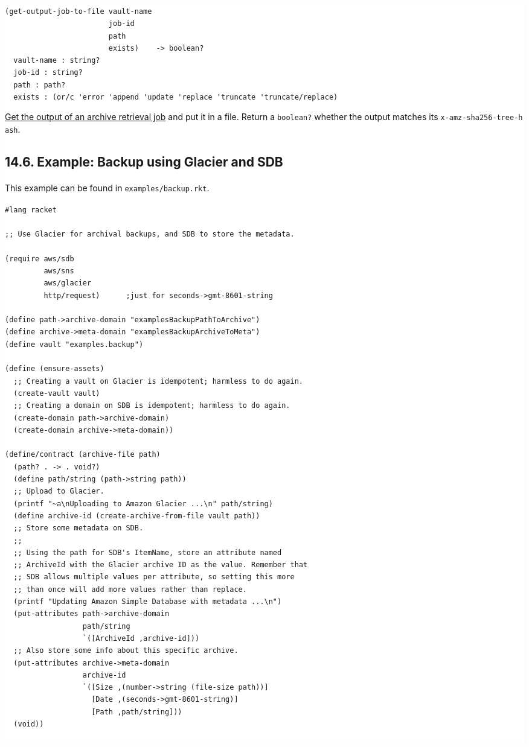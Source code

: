 ```racket
(get-output-job-to-file vault-name                                           
                        job-id                                               
                        path                                                 
                        exists)    -> boolean?                               
  vault-name : string?                                                       
  job-id : string?                                                           
  path : path?                                                               
  exists : (or/c 'error 'append 'update 'replace 'truncate 'truncate/replace)
```

[Get the output of an archive retrieval
job](http://docs.amazonwebservices.com/amazonglacier/latest/dev/api-job-output-get.html)
and put it in a file. Return a `boolean?` whether the output matches its
`x-amz-sha256-tree-hash`.

## 14.6. Example: Backup using Glacier and SDB

This example can be found in `examples/backup.rkt`.

```racket
#lang racket                                                                    
                                                                                
;; Use Glacier for archival backups, and SDB to store the metadata.             
                                                                                
(require aws/sdb                                                                
         aws/sns                                                                
         aws/glacier                                                            
         http/request)      ;just for seconds->gmt-8601-string                  
                                                                                
(define path->archive-domain "examplesBackupPathToArchive")                     
(define archive->meta-domain "examplesBackupArchiveToMeta")                     
(define vault "examples.backup")                                                
                                                                                
(define (ensure-assets)                                                         
  ;; Creating a vault on Glacier is idempotent; harmless to do again.           
  (create-vault vault)                                                          
  ;; Creating a domain on SDB is idempotent; harmless to do again.              
  (create-domain path->archive-domain)                                          
  (create-domain archive->meta-domain))                                         
                                                                                
(define/contract (archive-file path)                                            
  (path? . -> . void?)                                                          
  (define path/string (path->string path))                                      
  ;; Upload to Glacier.                                                         
  (printf "~a\nUploading to Amazon Glacier ...\n" path/string)                  
  (define archive-id (create-archive-from-file vault path))                     
  ;; Store some metadata on SDB.                                                
  ;;                                                                            
  ;; Using the path for SDB's ItemName, store an attribute named                
  ;; ArchiveId with the Glacier archive ID as the value. Remember that          
  ;; SDB allows multiple values per attribute, so setting this more             
  ;; than once will add more values rather than replace.                        
  (printf "Updating Amazon Simple Database with metadata ...\n")                
  (put-attributes path->archive-domain                                          
                  path/string                                                   
                  `([ArchiveId ,archive-id]))                                   
  ;; Also store some info about this specific archive.                          
  (put-attributes archive->meta-domain                                          
                  archive-id                                                    
                  `([Size ,(number->string (file-size path))]                   
                    [Date ,(seconds->gmt-8601-string)]                          
                    [Path ,path/string]))                                       
  (void))                                                                       
                                                                                
```